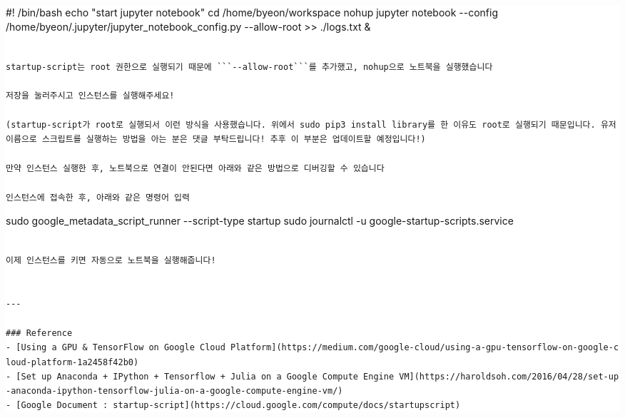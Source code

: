 #! /bin/bash
echo "start jupyter notebook"
cd /home/byeon/workspace
nohup jupyter notebook --config /home/byeon/.jupyter/jupyter_notebook_config.py --allow-root >> ./logs.txt &
```

startup-script는 root 권한으로 실행되기 때문에 ```--allow-root```를 추가했고, nohup으로 노트북을 실행했습니다

저장을 눌러주시고 인스턴스를 실행해주세요!

(startup-script가 root로 실행되서 이런 방식을 사용했습니다. 위에서 sudo pip3 install library를 한 이유도 root로 실행되기 때문입니다. 유저 이름으로 스크립트를 실행하는 방법을 아는 분은 댓글 부탁드립니다! 추후 이 부분은 업데이트할 예정입니다!)

만약 인스턴스 실행한 후, 노트북으로 연결이 안된다면 아래와 같은 방법으로 디버깅할 수 있습니다

인스턴스에 접속한 후, 아래와 같은 명령어 입력

```
sudo google_metadata_script_runner --script-type startup
sudo journalctl -u google-startup-scripts.service
```

이제 인스턴스를 키면 자동으로 노트북을 실행해줍니다!


---

### Reference
- [Using a GPU & TensorFlow on Google Cloud Platform](https://medium.com/google-cloud/using-a-gpu-tensorflow-on-google-cloud-platform-1a2458f42b0) 
- [Set up Anaconda + IPython + Tensorflow + Julia on a Google Compute Engine VM](https://haroldsoh.com/2016/04/28/set-up-anaconda-ipython-tensorflow-julia-on-a-google-compute-engine-vm/)
- [Google Document : startup-script](https://cloud.google.com/compute/docs/startupscript)